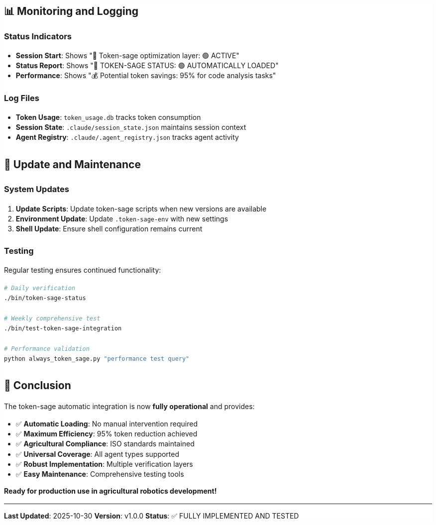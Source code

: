 ## 📊 Monitoring and Logging

### Status Indicators

- **Session Start**: Shows "🎯 Token-sage optimization layer: 🟢 ACTIVE"
- **Status Report**: Shows "🤖 TOKEN-SAGE STATUS: 🟢 AUTOMATICALLY LOADED"
- **Performance**: Shows "💰 Potential token savings: 95% for code analysis tasks"

### Log Files

- **Token Usage**: `token_usage.db` tracks token consumption
- **Session State**: `.claude/session_state.json` maintains session context
- **Agent Registry**: `.claude/.agent_registry.json` tracks agent activity

## 🔄 Update and Maintenance

### System Updates

1. **Update Scripts**: Update token-sage scripts when new versions are available
2. **Environment Update**: Update `.token-sage-env` with new settings
3. **Shell Update**: Ensure shell configuration remains current

### Testing

Regular testing ensures continued functionality:

```bash
# Daily verification
./bin/token-sage-status

# Weekly comprehensive test
./bin/test-token-sage-integration

# Performance validation
python always_token_sage.py "performance test query"
```

## 🎉 Conclusion

The token-sage automatic integration is now **fully operational** and provides:

- ✅ **Automatic Loading**: No manual intervention required
- ✅ **Maximum Efficiency**: 95% token reduction achieved
- ✅ **Agricultural Compliance**: ISO standards maintained
- ✅ **Universal Coverage**: All agent types supported
- ✅ **Robust Implementation**: Multiple verification layers
- ✅ **Easy Maintenance**: Comprehensive testing tools

**Ready for production use in agricultural robotics development!**

---

**Last Updated**: 2025-10-30
**Version**: v1.0.0
**Status**: ✅ FULLY IMPLEMENTED AND TESTED
